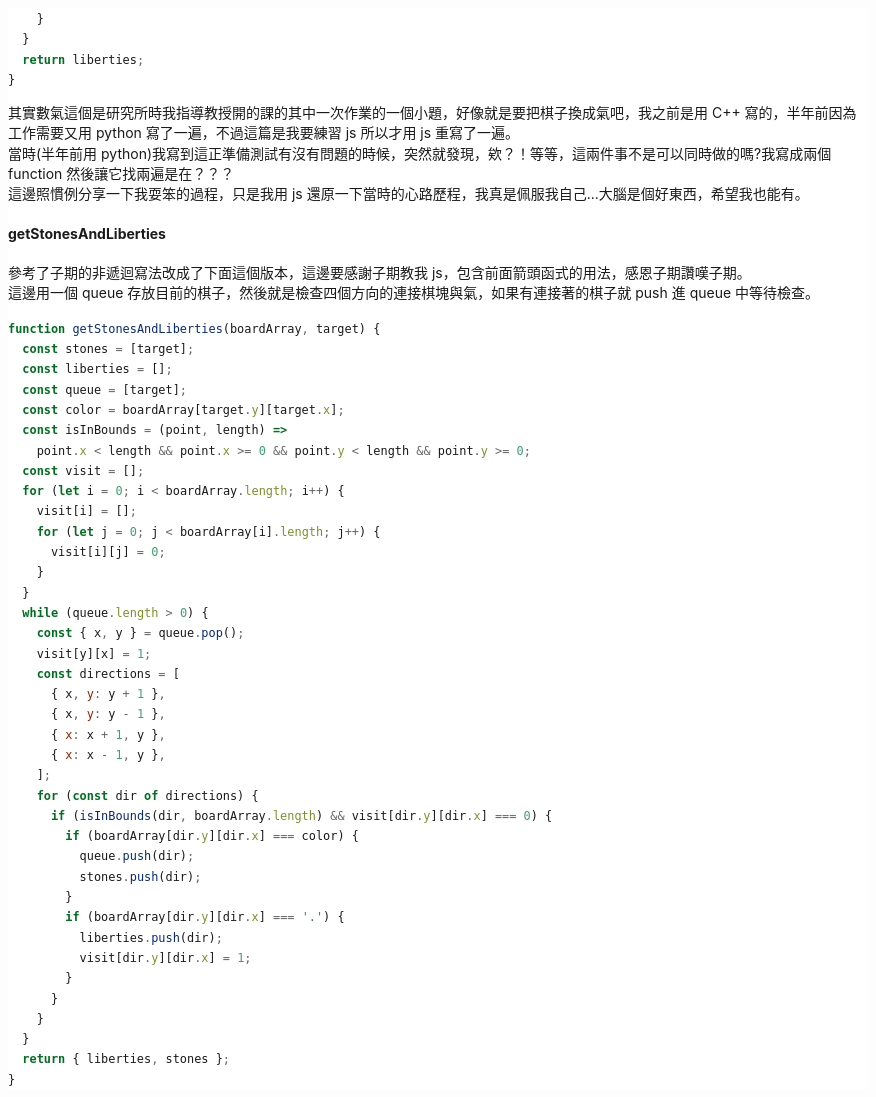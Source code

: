 ```javascript
    }
  }
  return liberties;
}
```

其實數氣這個是研究所時我指導教授開的課的其中一次作業的一個小題，好像就是要把棋子換成氣吧，我之前是用 C++ 寫的，半年前因為工作需要又用 python 寫了一遍，不過這篇是我要練習 js 所以才用 js 重寫了一遍。<br>
當時(半年前用 python)我寫到這正準備測試有沒有問題的時候，突然就發現，欸？！等等，這兩件事不是可以同時做的嗎?我寫成兩個 function 然後讓它找兩遍是在？？？<br>
這邊照慣例分享一下我耍笨的過程，只是我用 js 還原一下當時的心路歷程，我真是佩服我自己...大腦是個好東西，希望我也能有。

#### getStonesAndLiberties

參考了子期的非遞迴寫法改成了下面這個版本，這邊要感謝子期教我 js，包含前面箭頭函式的用法，感恩子期讚嘆子期。<br>
這邊用一個 queue 存放目前的棋子，然後就是檢查四個方向的連接棋塊與氣，如果有連接著的棋子就 push 進 queue 中等待檢查。

```javascript
function getStonesAndLiberties(boardArray, target) {
  const stones = [target];
  const liberties = [];
  const queue = [target];
  const color = boardArray[target.y][target.x];
  const isInBounds = (point, length) =>
    point.x < length && point.x >= 0 && point.y < length && point.y >= 0;
  const visit = [];
  for (let i = 0; i < boardArray.length; i++) {
    visit[i] = [];
    for (let j = 0; j < boardArray[i].length; j++) {
      visit[i][j] = 0;
    }
  }
  while (queue.length > 0) {
    const { x, y } = queue.pop();
    visit[y][x] = 1;
    const directions = [
      { x, y: y + 1 },
      { x, y: y - 1 },
      { x: x + 1, y },
      { x: x - 1, y },
    ];
    for (const dir of directions) {
      if (isInBounds(dir, boardArray.length) && visit[dir.y][dir.x] === 0) {
        if (boardArray[dir.y][dir.x] === color) {
          queue.push(dir);
          stones.push(dir);
        }
        if (boardArray[dir.y][dir.x] === '.') {
          liberties.push(dir);
          visit[dir.y][dir.x] = 1;
        }
      }
    }
  }
  return { liberties, stones };
}
```
